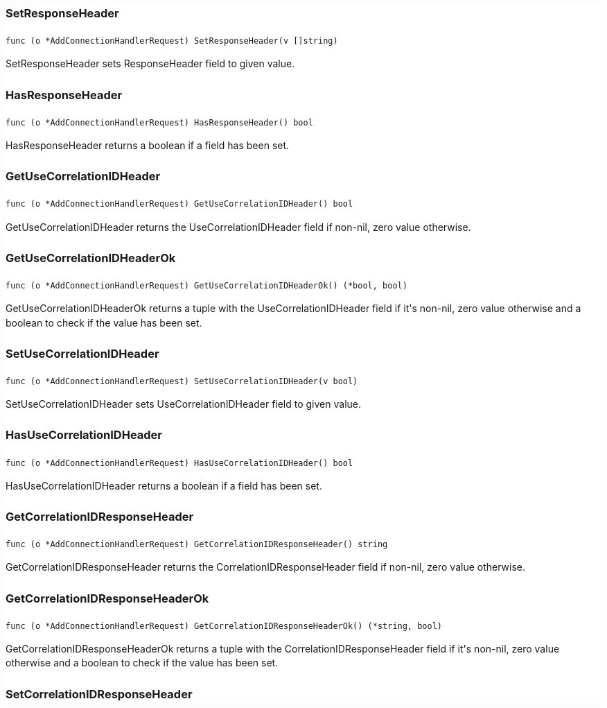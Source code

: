 ### SetResponseHeader

`func (o *AddConnectionHandlerRequest) SetResponseHeader(v []string)`

SetResponseHeader sets ResponseHeader field to given value.

### HasResponseHeader

`func (o *AddConnectionHandlerRequest) HasResponseHeader() bool`

HasResponseHeader returns a boolean if a field has been set.

### GetUseCorrelationIDHeader

`func (o *AddConnectionHandlerRequest) GetUseCorrelationIDHeader() bool`

GetUseCorrelationIDHeader returns the UseCorrelationIDHeader field if non-nil, zero value otherwise.

### GetUseCorrelationIDHeaderOk

`func (o *AddConnectionHandlerRequest) GetUseCorrelationIDHeaderOk() (*bool, bool)`

GetUseCorrelationIDHeaderOk returns a tuple with the UseCorrelationIDHeader field if it's non-nil, zero value otherwise
and a boolean to check if the value has been set.

### SetUseCorrelationIDHeader

`func (o *AddConnectionHandlerRequest) SetUseCorrelationIDHeader(v bool)`

SetUseCorrelationIDHeader sets UseCorrelationIDHeader field to given value.

### HasUseCorrelationIDHeader

`func (o *AddConnectionHandlerRequest) HasUseCorrelationIDHeader() bool`

HasUseCorrelationIDHeader returns a boolean if a field has been set.

### GetCorrelationIDResponseHeader

`func (o *AddConnectionHandlerRequest) GetCorrelationIDResponseHeader() string`

GetCorrelationIDResponseHeader returns the CorrelationIDResponseHeader field if non-nil, zero value otherwise.

### GetCorrelationIDResponseHeaderOk

`func (o *AddConnectionHandlerRequest) GetCorrelationIDResponseHeaderOk() (*string, bool)`

GetCorrelationIDResponseHeaderOk returns a tuple with the CorrelationIDResponseHeader field if it's non-nil, zero value otherwise
and a boolean to check if the value has been set.

### SetCorrelationIDResponseHeader
